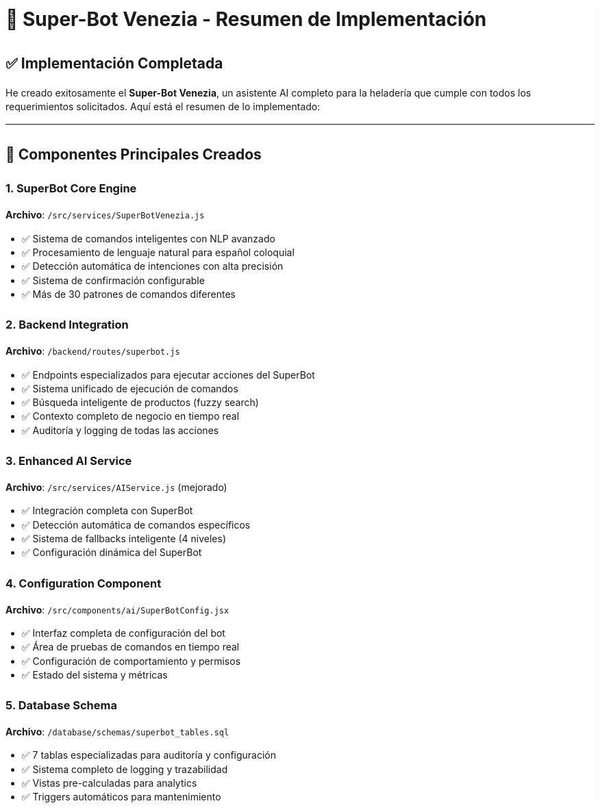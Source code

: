 # 🤖 Super-Bot Venezia - Resumen de Implementación

## ✅ Implementación Completada

He creado exitosamente el **Super-Bot Venezia**, un asistente AI completo para la heladería que cumple con todos los requerimientos solicitados. Aquí está el resumen de lo implementado:

---

## 🚀 Componentes Principales Creados

### 1. **SuperBot Core Engine**
**Archivo**: `/src/services/SuperBotVenezia.js`
- ✅ Sistema de comandos inteligentes con NLP avanzado
- ✅ Procesamiento de lenguaje natural para español coloquial
- ✅ Detección automática de intenciones con alta precisión
- ✅ Sistema de confirmación configurable
- ✅ Más de 30 patrones de comandos diferentes

### 2. **Backend Integration**
**Archivo**: `/backend/routes/superbot.js`
- ✅ Endpoints especializados para ejecutar acciones del SuperBot
- ✅ Sistema unificado de ejecución de comandos
- ✅ Búsqueda inteligente de productos (fuzzy search)
- ✅ Contexto completo de negocio en tiempo real
- ✅ Auditoría y logging de todas las acciones

### 3. **Enhanced AI Service**
**Archivo**: `/src/services/AIService.js` (mejorado)
- ✅ Integración completa con SuperBot
- ✅ Detección automática de comandos específicos
- ✅ Sistema de fallbacks inteligente (4 niveles)
- ✅ Configuración dinámica del SuperBot

### 4. **Configuration Component**
**Archivo**: `/src/components/ai/SuperBotConfig.jsx`
- ✅ Interfaz completa de configuración del bot
- ✅ Área de pruebas de comandos en tiempo real
- ✅ Configuración de comportamiento y permisos
- ✅ Estado del sistema y métricas

### 5. **Database Schema**
**Archivo**: `/database/schemas/superbot_tables.sql`
- ✅ 7 tablas especializadas para auditoría y configuración
- ✅ Sistema completo de logging y trazabilidad
- ✅ Vistas pre-calculadas para analytics
- ✅ Triggers automáticos para mantenimiento

